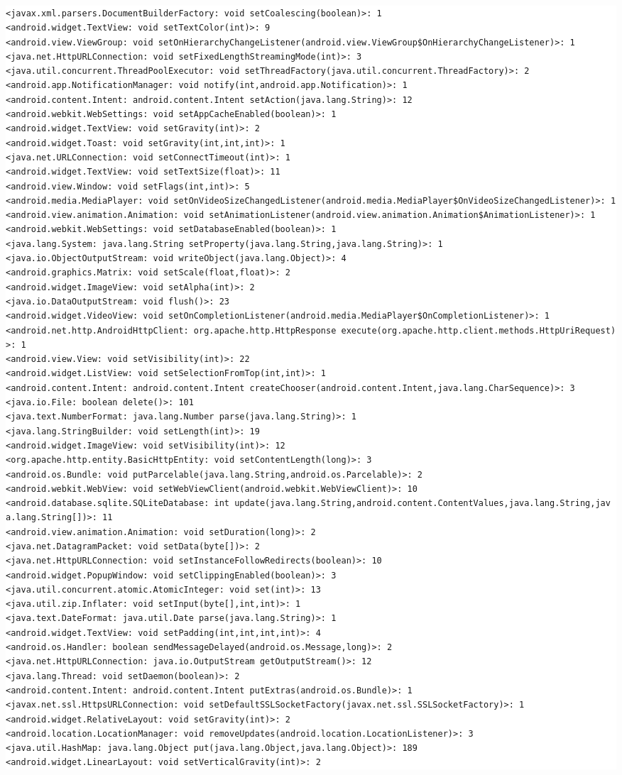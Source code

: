 	<javax.xml.parsers.DocumentBuilderFactory: void setCoalescing(boolean)>: 1
	<android.widget.TextView: void setTextColor(int)>: 9
	<android.view.ViewGroup: void setOnHierarchyChangeListener(android.view.ViewGroup$OnHierarchyChangeListener)>: 1
	<java.net.HttpURLConnection: void setFixedLengthStreamingMode(int)>: 3
	<java.util.concurrent.ThreadPoolExecutor: void setThreadFactory(java.util.concurrent.ThreadFactory)>: 2
	<android.app.NotificationManager: void notify(int,android.app.Notification)>: 1
	<android.content.Intent: android.content.Intent setAction(java.lang.String)>: 12
	<android.webkit.WebSettings: void setAppCacheEnabled(boolean)>: 1
	<android.widget.TextView: void setGravity(int)>: 2
	<android.widget.Toast: void setGravity(int,int,int)>: 1
	<java.net.URLConnection: void setConnectTimeout(int)>: 1
	<android.widget.TextView: void setTextSize(float)>: 11
	<android.view.Window: void setFlags(int,int)>: 5
	<android.media.MediaPlayer: void setOnVideoSizeChangedListener(android.media.MediaPlayer$OnVideoSizeChangedListener)>: 1
	<android.view.animation.Animation: void setAnimationListener(android.view.animation.Animation$AnimationListener)>: 1
	<android.webkit.WebSettings: void setDatabaseEnabled(boolean)>: 1
	<java.lang.System: java.lang.String setProperty(java.lang.String,java.lang.String)>: 1
	<java.io.ObjectOutputStream: void writeObject(java.lang.Object)>: 4
	<android.graphics.Matrix: void setScale(float,float)>: 2
	<android.widget.ImageView: void setAlpha(int)>: 2
	<java.io.DataOutputStream: void flush()>: 23
	<android.widget.VideoView: void setOnCompletionListener(android.media.MediaPlayer$OnCompletionListener)>: 1
	<android.net.http.AndroidHttpClient: org.apache.http.HttpResponse execute(org.apache.http.client.methods.HttpUriRequest)>: 1
	<android.view.View: void setVisibility(int)>: 22
	<android.widget.ListView: void setSelectionFromTop(int,int)>: 1
	<android.content.Intent: android.content.Intent createChooser(android.content.Intent,java.lang.CharSequence)>: 3
	<java.io.File: boolean delete()>: 101
	<java.text.NumberFormat: java.lang.Number parse(java.lang.String)>: 1
	<java.lang.StringBuilder: void setLength(int)>: 19
	<android.widget.ImageView: void setVisibility(int)>: 12
	<org.apache.http.entity.BasicHttpEntity: void setContentLength(long)>: 3
	<android.os.Bundle: void putParcelable(java.lang.String,android.os.Parcelable)>: 2
	<android.webkit.WebView: void setWebViewClient(android.webkit.WebViewClient)>: 10
	<android.database.sqlite.SQLiteDatabase: int update(java.lang.String,android.content.ContentValues,java.lang.String,java.lang.String[])>: 11
	<android.view.animation.Animation: void setDuration(long)>: 2
	<java.net.DatagramPacket: void setData(byte[])>: 2
	<java.net.HttpURLConnection: void setInstanceFollowRedirects(boolean)>: 10
	<android.widget.PopupWindow: void setClippingEnabled(boolean)>: 3
	<java.util.concurrent.atomic.AtomicInteger: void set(int)>: 13
	<java.util.zip.Inflater: void setInput(byte[],int,int)>: 1
	<java.text.DateFormat: java.util.Date parse(java.lang.String)>: 1
	<android.widget.TextView: void setPadding(int,int,int,int)>: 4
	<android.os.Handler: boolean sendMessageDelayed(android.os.Message,long)>: 2
	<java.net.HttpURLConnection: java.io.OutputStream getOutputStream()>: 12
	<java.lang.Thread: void setDaemon(boolean)>: 2
	<android.content.Intent: android.content.Intent putExtras(android.os.Bundle)>: 1
	<javax.net.ssl.HttpsURLConnection: void setDefaultSSLSocketFactory(javax.net.ssl.SSLSocketFactory)>: 1
	<android.widget.RelativeLayout: void setGravity(int)>: 2
	<android.location.LocationManager: void removeUpdates(android.location.LocationListener)>: 3
	<java.util.HashMap: java.lang.Object put(java.lang.Object,java.lang.Object)>: 189
	<android.widget.LinearLayout: void setVerticalGravity(int)>: 2
